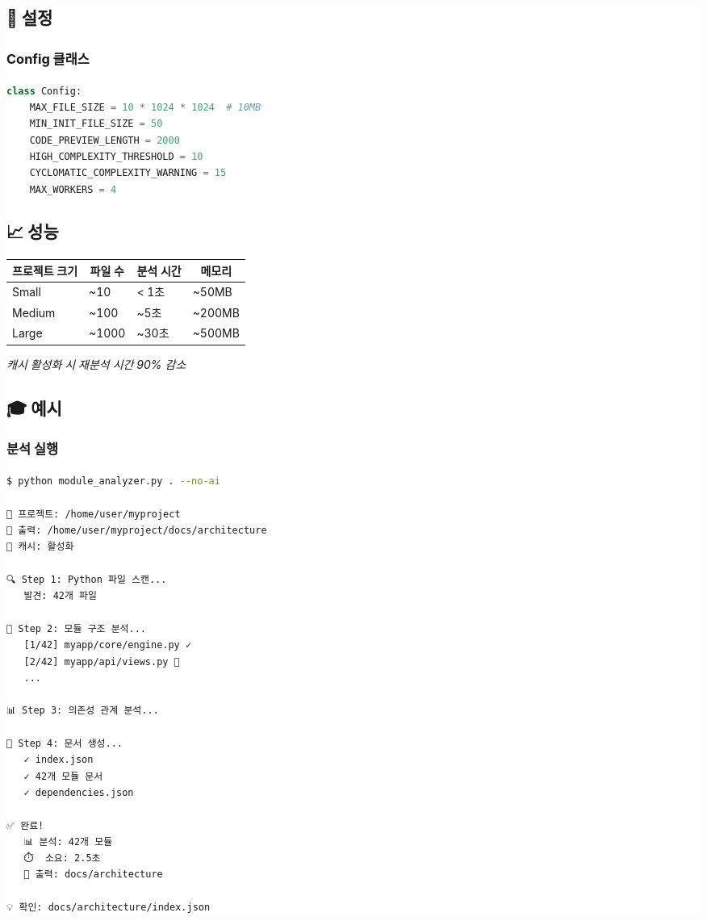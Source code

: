 ## 🔧 설정

### Config 클래스
```python
class Config:
    MAX_FILE_SIZE = 10 * 1024 * 1024  # 10MB
    MIN_INIT_FILE_SIZE = 50
    CODE_PREVIEW_LENGTH = 2000
    HIGH_COMPLEXITY_THRESHOLD = 10
    CYCLOMATIC_COMPLEXITY_WARNING = 15
    MAX_WORKERS = 4
```

## 📈 성능

| 프로젝트 크기 | 파일 수 | 분석 시간 | 메모리 |
|--------------|---------|----------|--------|
| Small        | ~10     | < 1초    | ~50MB  |
| Medium       | ~100    | ~5초     | ~200MB |
| Large        | ~1000   | ~30초    | ~500MB |

*캐시 활성화 시 재분석 시간 90% 감소*

## 🎓 예시

### 분석 실행
```bash
$ python module_analyzer.py . --no-ai

📁 프로젝트: /home/user/myproject
📄 출력: /home/user/myproject/docs/architecture
💾 캐시: 활성화

🔍 Step 1: Python 파일 스캔...
   발견: 42개 파일

🔗 Step 2: 모듈 구조 분석...
   [1/42] myapp/core/engine.py ✓
   [2/42] myapp/api/views.py 💾
   ...

📊 Step 3: 의존성 관계 분석...

📝 Step 4: 문서 생성...
   ✓ index.json
   ✓ 42개 모듈 문서
   ✓ dependencies.json

✅ 완료!
   📊 분석: 42개 모듈
   ⏱️  소요: 2.5초
   📂 출력: docs/architecture

💡 확인: docs/architecture/index.json
```
